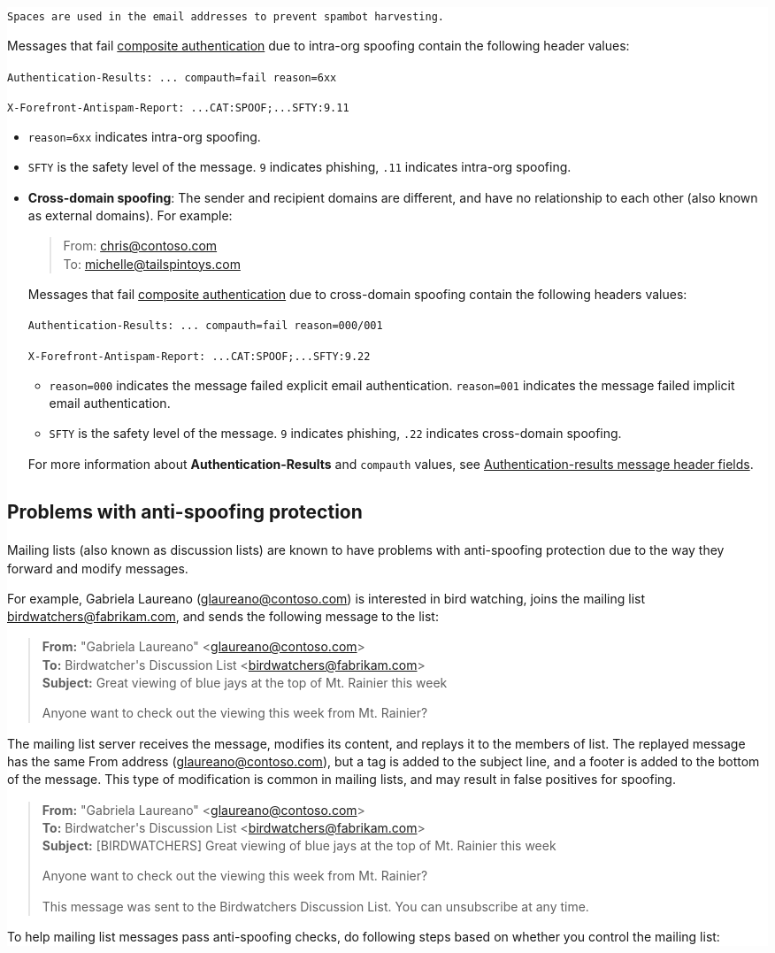     Spaces are used in the email addresses to prevent spambot harvesting.

  Messages that fail [composite authentication](email-authentication-about.md#composite-authentication) due to intra-org spoofing contain the following header values:

  `Authentication-Results: ... compauth=fail reason=6xx`

  `X-Forefront-Antispam-Report: ...CAT:SPOOF;...SFTY:9.11`

  - `reason=6xx` indicates intra-org spoofing.

  - `SFTY` is the safety level of the message. `9` indicates phishing, `.11` indicates intra-org spoofing.

- **Cross-domain spoofing**: The sender and recipient domains are different, and have no relationship to each other (also known as external domains). For example:
    > From: chris@contoso.com <br> To: michelle@tailspintoys.com

  Messages that fail [composite authentication](email-authentication-about.md#composite-authentication) due to cross-domain spoofing contain the following headers values:

  `Authentication-Results: ... compauth=fail reason=000/001`

  `X-Forefront-Antispam-Report: ...CAT:SPOOF;...SFTY:9.22`

  - `reason=000` indicates the message failed explicit email authentication. `reason=001` indicates the message failed implicit email authentication.

  - `SFTY` is the safety level of the message. `9` indicates phishing, `.22` indicates cross-domain spoofing.

  For more information about **Authentication-Results** and `compauth` values, see [Authentication-results message header fields](message-headers-eop-mdo.md#authentication-results-message-header-fields).

## Problems with anti-spoofing protection

Mailing lists (also known as discussion lists) are known to have problems with anti-spoofing protection due to the way they forward and modify messages.

For example, Gabriela Laureano (glaureano@contoso.com) is interested in bird watching, joins the mailing list birdwatchers@fabrikam.com, and sends the following message to the list:

> **From:** "Gabriela Laureano" \<glaureano@contoso.com\> <br> **To:** Birdwatcher's Discussion List \<birdwatchers@fabrikam.com\> <br> **Subject:** Great viewing of blue jays at the top of Mt. Rainier this week <p> Anyone want to check out the viewing this week from Mt. Rainier?

The mailing list server receives the message, modifies its content, and replays it to the members of list. The replayed message has the same From address (glaureano@contoso.com), but a tag is added to the subject line, and a footer is added to the bottom of the message. This type of modification is common in mailing lists, and may result in false positives for spoofing.

> **From:** "Gabriela Laureano" \<glaureano@contoso.com\> <br> **To:** Birdwatcher's Discussion List \<birdwatchers@fabrikam.com\> <br> **Subject:** [BIRDWATCHERS] Great viewing of blue jays at the top of Mt. Rainier this week <p> Anyone want to check out the viewing this week from Mt. Rainier? <p> This message was sent to the Birdwatchers Discussion List. You can unsubscribe at any time.

To help mailing list messages pass anti-spoofing checks, do following steps based on whether you control the mailing list:
